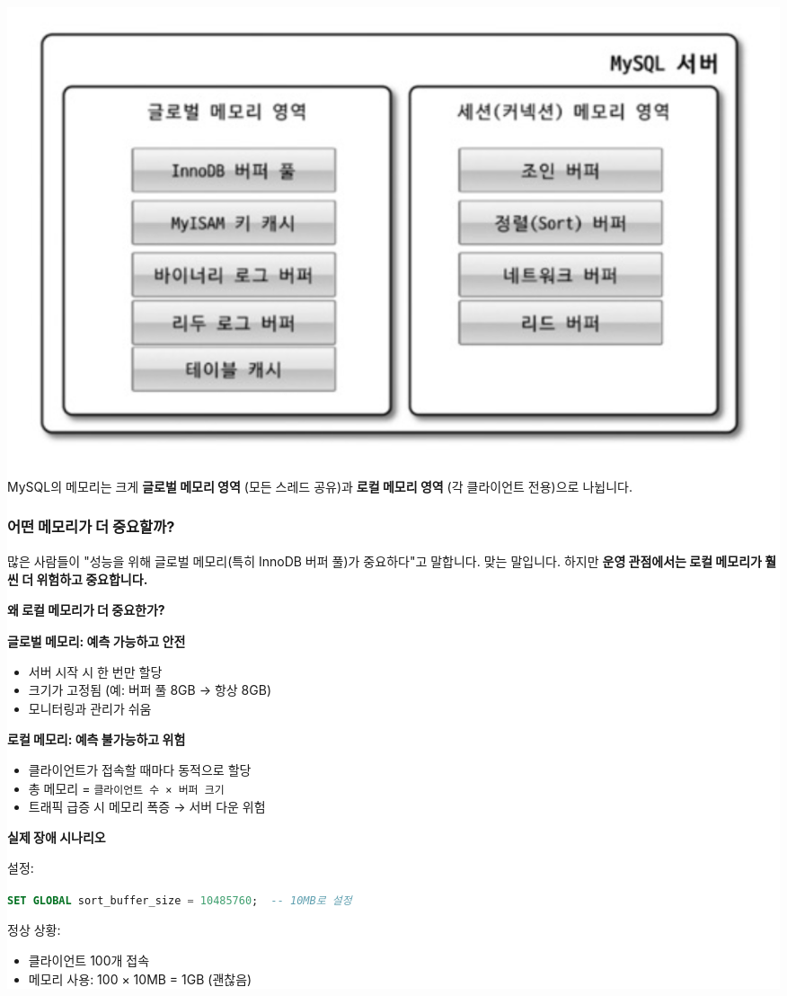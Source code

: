 ![메모리 할당](./메모리할당.png)

MySQL의 메모리는 크게 **글로벌 메모리 영역** (모든 스레드 공유)과 **로컬 메모리 영역** (각 클라이언트 전용)으로 나뉩니다.

### 어떤 메모리가 더 중요할까?

많은 사람들이 "성능을 위해 글로벌 메모리(특히 InnoDB 버퍼 풀)가 중요하다"고 말합니다. 맞는 말입니다. 하지만 **운영 관점에서는 로컬 메모리가 훨씬 더 위험하고 중요합니다.**

**왜 로컬 메모리가 더 중요한가?**

**글로벌 메모리: 예측 가능하고 안전**
- 서버 시작 시 한 번만 할당
- 크기가 고정됨 (예: 버퍼 풀 8GB → 항상 8GB)
- 모니터링과 관리가 쉬움

**로컬 메모리: 예측 불가능하고 위험**
- 클라이언트가 접속할 때마다 동적으로 할당
- 총 메모리 = `클라이언트 수 × 버퍼 크기`
- 트래픽 급증 시 메모리 폭증 → 서버 다운 위험

**실제 장애 시나리오**

설정:
```sql
SET GLOBAL sort_buffer_size = 10485760;  -- 10MB로 설정
```

정상 상황:
- 클라이언트 100개 접속
- 메모리 사용: 100 × 10MB = 1GB (괜찮음)
